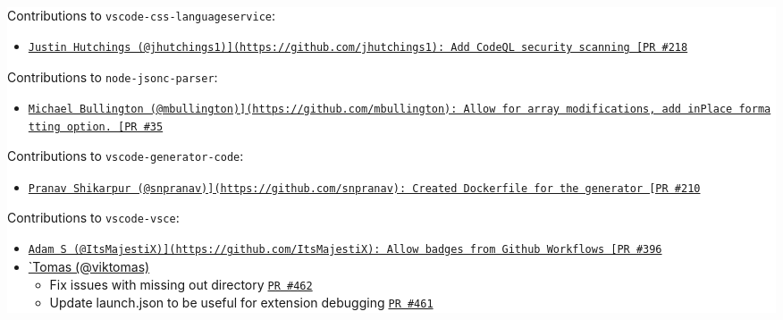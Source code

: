 Contributions to `vscode-css-languageservice`:

- [`Justin Hutchings (@jhutchings1)](https://github.com/jhutchings1): Add CodeQL
  security scanning
  [PR #218`](https://github.com/microsoft/vscode-css-languageservice/pull/218)

Contributions to `node-jsonc-parser`:

- [`Michael Bullington (@mbullington)](https://github.com/mbullington): Allow
  for array modifications, add inPlace formatting option.
  [PR #35`](https://github.com/microsoft/node-jsonc-parser/pull/35)

Contributions to `vscode-generator-code`:

- [`Pranav Shikarpur (@snpranav)](https://github.com/snpranav): Created
  Dockerfile for the generator
  [PR #210`](https://github.com/microsoft/vscode-generator-code/pull/210)

Contributions to `vscode-vsce`:

- [`Adam S (@ItsMajestiX)](https://github.com/ItsMajestiX): Allow badges from
  Github Workflows [PR #396`](https://github.com/microsoft/vscode-vsce/pull/396)
- [`Tomas (@viktomas)](https://github.com/viktomas)
    - Fix issues with missing out directory
      [`PR #462`](https://github.com/microsoft/vscode-vsce/pull/462)
    - Update launch.json to be useful for extension debugging
      [`PR #461`](https://github.com/microsoft/vscode-vsce/pull/461)



<a id="scroll-to-top" role="button" title="Scroll to top" aria-label="scroll to top" href="#"><span class="icon"></span></a>

<link rel="stylesheet" type="text/css" href="css/inproduct_releasenotes.css"/>
